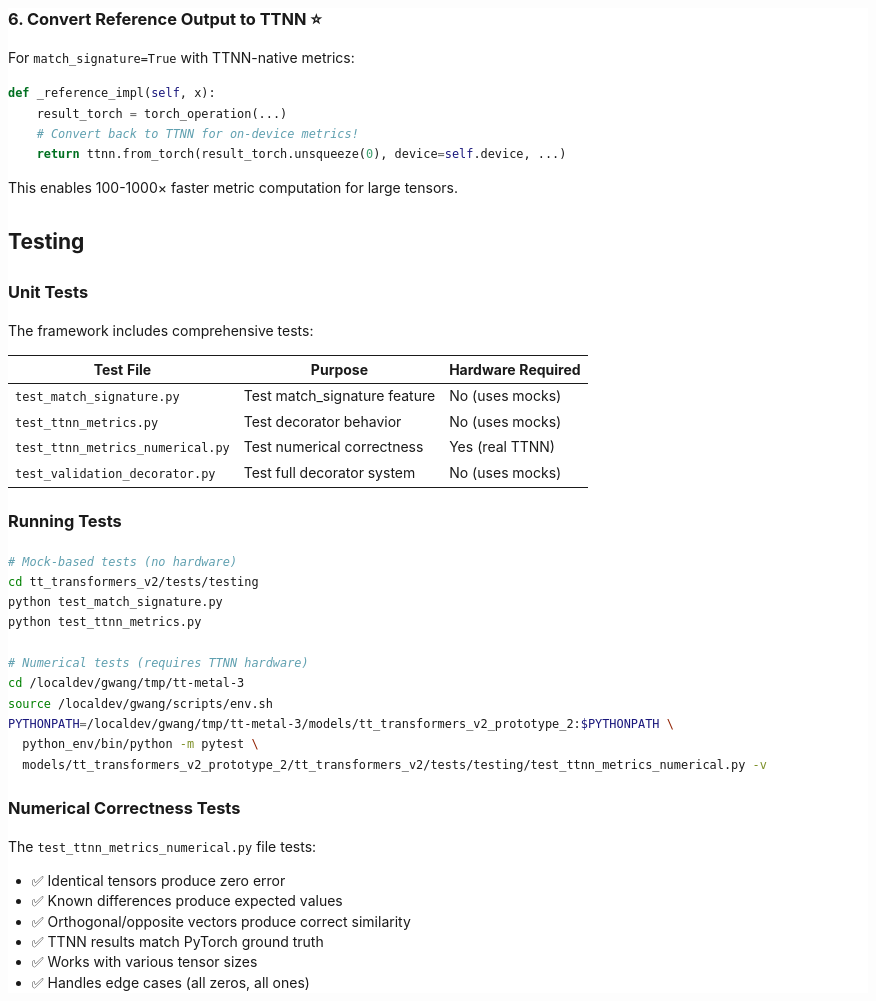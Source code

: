 ### 6. **Convert Reference Output to TTNN** ⭐
For `match_signature=True` with TTNN-native metrics:
```python
def _reference_impl(self, x):
    result_torch = torch_operation(...)
    # Convert back to TTNN for on-device metrics!
    return ttnn.from_torch(result_torch.unsqueeze(0), device=self.device, ...)
```
This enables 100-1000× faster metric computation for large tensors.

## Testing

### Unit Tests

The framework includes comprehensive tests:

| Test File | Purpose | Hardware Required |
|-----------|---------|-------------------|
| `test_match_signature.py` | Test match_signature feature | No (uses mocks) |
| `test_ttnn_metrics.py` | Test decorator behavior | No (uses mocks) |
| `test_ttnn_metrics_numerical.py` | Test numerical correctness | Yes (real TTNN) |
| `test_validation_decorator.py` | Test full decorator system | No (uses mocks) |

### Running Tests

```bash
# Mock-based tests (no hardware)
cd tt_transformers_v2/tests/testing
python test_match_signature.py
python test_ttnn_metrics.py

# Numerical tests (requires TTNN hardware)
cd /localdev/gwang/tmp/tt-metal-3
source /localdev/gwang/scripts/env.sh
PYTHONPATH=/localdev/gwang/tmp/tt-metal-3/models/tt_transformers_v2_prototype_2:$PYTHONPATH \
  python_env/bin/python -m pytest \
  models/tt_transformers_v2_prototype_2/tt_transformers_v2/tests/testing/test_ttnn_metrics_numerical.py -v
```

### Numerical Correctness Tests

The `test_ttnn_metrics_numerical.py` file tests:
- ✅ Identical tensors produce zero error
- ✅ Known differences produce expected values
- ✅ Orthogonal/opposite vectors produce correct similarity
- ✅ TTNN results match PyTorch ground truth
- ✅ Works with various tensor sizes
- ✅ Handles edge cases (all zeros, all ones)
